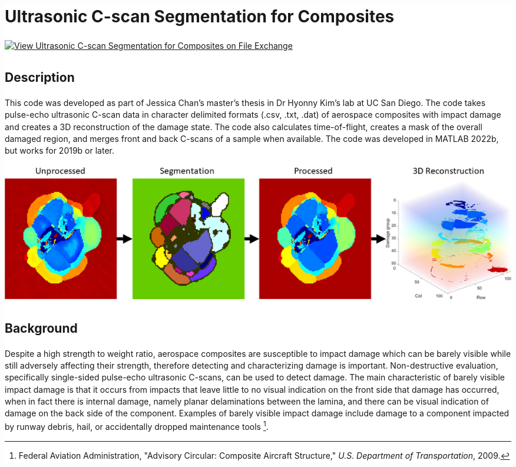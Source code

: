 # Ultrasonic C-scan Segmentation for Composites
[![View Ultrasonic C-scan Segmentation for Composites on File Exchange](https://www.mathworks.com/matlabcentral/images/matlab-file-exchange.svg)](https://www.mathworks.com/matlabcentral/fileexchange/125985-ultrasonic-c-scan-segmentation-for-composites)

## Description

This code was developed as part of Jessica Chan’s master’s thesis in Dr Hyonny Kim’s lab at UC San Diego. The code takes pulse-echo ultrasonic C-scan data in character delimited formats (.csv, .txt, .dat) of aerospace composites with impact damage and creates a 3D reconstruction of the damage state. The code also calculates time-of-flight, creates a mask of the overall damaged region, and merges front and back C-scans of a sample when available. The code was developed in MATLAB 2022b, but works for 2019b or later.

<p align="center">
   <img src=assets/graphical-summary.png  width="100%">
</p>

## Background
Despite a high strength to weight ratio, aerospace composites are susceptible to impact damage which can be barely visible while still adversely affecting their strength, therefore detecting and characterizing damage is important. Non-destructive evaluation, specifically single-sided pulse-echo ultrasonic C-scans, can be used to detect damage. The main characteristic of barely visible impact damage is that it occurs from impacts that leave little to no visual indication on the front side that damage has occurred, when in fact there is internal damage, namely planar delaminations between the lamina, and there can be visual indication of damage on the back side of the component. Examples of barely visible impact damage include damage to a component impacted by runway debris, hail, or accidentally dropped maintenance tools [^1].

<p align="center">

[^1]: Federal Aviation Administration, "Advisory Circular: Composite Aircraft Structure," *U.S. Department of Transportation*, 2009.
[^2]: A. Ellison, "Segmentation of X-ray CT and Ultrasonic Scans of Impacted Composite Structures for Damage State Interpretation and Model Generation," PhD Dissertation, *UC San Diego*, 2020.
[//]: # (Link to be included when published)